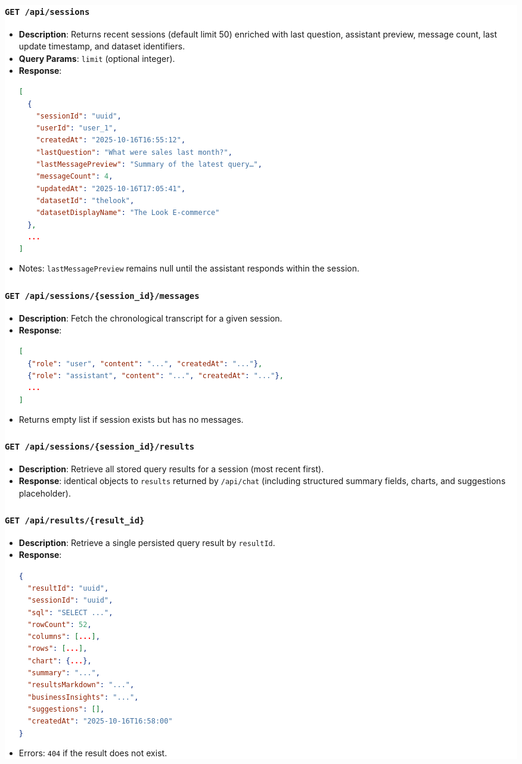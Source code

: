 ### `GET /api/sessions`
- **Description**: Returns recent sessions (default limit 50) enriched with last question, assistant preview, message count, last update timestamp, and dataset identifiers.
- **Query Params**: `limit` (optional integer).
- **Response**:
  ```json
  [
    {
      "sessionId": "uuid",
      "userId": "user_1",
      "createdAt": "2025-10-16T16:55:12",
      "lastQuestion": "What were sales last month?",
      "lastMessagePreview": "Summary of the latest query…",
      "messageCount": 4,
      "updatedAt": "2025-10-16T17:05:41",
      "datasetId": "thelook",
      "datasetDisplayName": "The Look E-commerce"
    },
    ...
  ]
  ```
- Notes: `lastMessagePreview` remains null until the assistant responds within the session.

### `GET /api/sessions/{session_id}/messages`
- **Description**: Fetch the chronological transcript for a given session.
- **Response**:
  ```json
  [
    {"role": "user", "content": "...", "createdAt": "..."},
    {"role": "assistant", "content": "...", "createdAt": "..."},
    ...
  ]
  ```
- Returns empty list if session exists but has no messages.

### `GET /api/sessions/{session_id}/results`
- **Description**: Retrieve all stored query results for a session (most recent first).
- **Response**: identical objects to `results` returned by `/api/chat` (including structured summary fields, charts, and suggestions placeholder).

### `GET /api/results/{result_id}`
- **Description**: Retrieve a single persisted query result by `resultId`.
- **Response**:
  ```json
  {
    "resultId": "uuid",
    "sessionId": "uuid",
    "sql": "SELECT ...",
    "rowCount": 52,
    "columns": [...],
    "rows": [...],
    "chart": {...},
    "summary": "...",
    "resultsMarkdown": "...",
    "businessInsights": "...",
    "suggestions": [],
    "createdAt": "2025-10-16T16:58:00"
  }
  ```
- Errors: `404` if the result does not exist.
